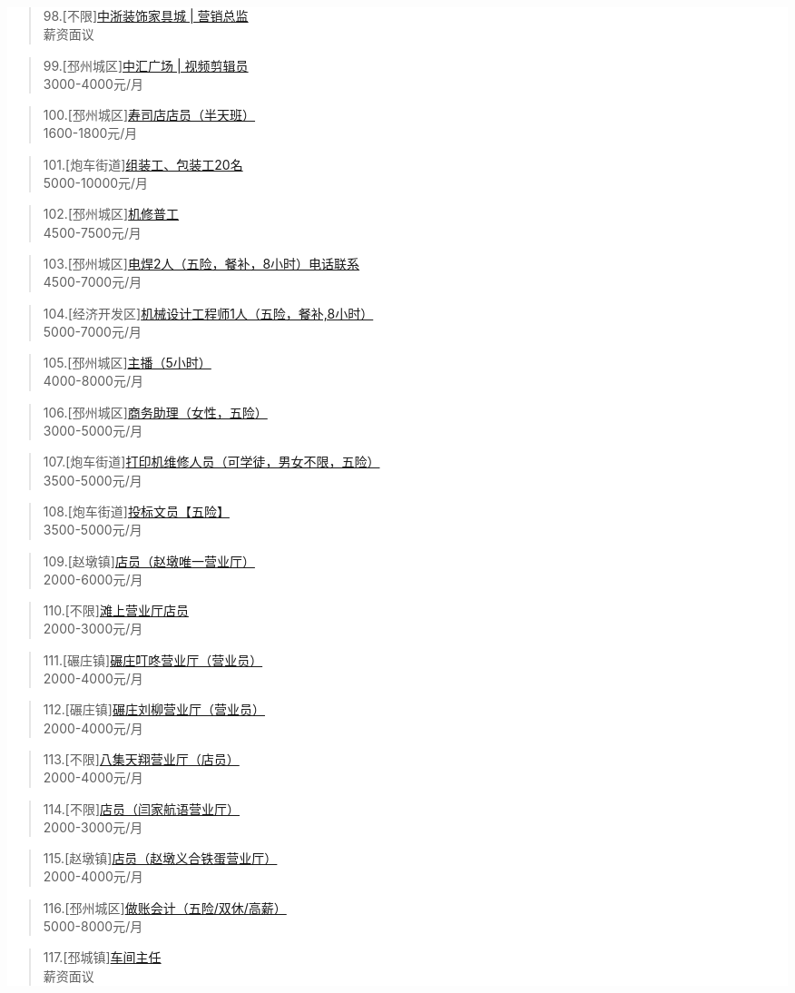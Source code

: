 >98.[不限][中浙装饰家具城 | 营销总监](https://www.pizhouzhipin.com/job/35780)<br>
>薪资面议

>99.[邳州城区][中汇广场 | 视频剪辑员](https://www.pizhouzhipin.com/job/36225)<br>
>3000-4000元/月

>100.[邳州城区][寿司店店员（半天班）](https://www.pizhouzhipin.com/job/36664)<br>
>1600-1800元/月

>101.[炮车街道][组装工、包装工20名](https://www.pizhouzhipin.com/job/36719)<br>
>5000-10000元/月

>102.[邳州城区][机修普工](https://www.pizhouzhipin.com/job/36731)<br>
>4500-7500元/月

>103.[邳州城区][电焊2人（五险，餐补，8小时）电话联系](https://www.pizhouzhipin.com/job/19729)<br>
>4500-7000元/月

>104.[经济开发区][机械设计工程师1人（五险，餐补,8小时）](https://www.pizhouzhipin.com/job/36301)<br>
>5000-7000元/月

>105.[邳州城区][主播（5小时）](https://www.pizhouzhipin.com/job/35147)<br>
>4000-8000元/月

>106.[邳州城区][商务助理（女性，五险）](https://www.pizhouzhipin.com/job/30478)<br>
>3000-5000元/月

>107.[炮车街道][打印机维修人员（可学徒，男女不限，五险）](https://www.pizhouzhipin.com/job/22690)<br>
>3500-5000元/月

>108.[炮车街道][投标文员【五险】](https://www.pizhouzhipin.com/job/31246)<br>
>3500-5000元/月

>109.[赵墩镇][店员（赵墩唯一营业厅）](https://www.pizhouzhipin.com/job/34006)<br>
>2000-6000元/月

>110.[不限][滩上营业厅店员](https://www.pizhouzhipin.com/job/34005)<br>
>2000-3000元/月

>111.[碾庄镇][碾庄叮咚营业厅（营业员）](https://www.pizhouzhipin.com/job/35732)<br>
>2000-4000元/月

>112.[碾庄镇][碾庄刘柳营业厅（营业员）](https://www.pizhouzhipin.com/job/35731)<br>
>2000-4000元/月

>113.[不限][八集天翔营业厅（店员）](https://www.pizhouzhipin.com/job/35972)<br>
>2000-4000元/月

>114.[不限][店员（闫家航语营业厅）](https://www.pizhouzhipin.com/job/36781)<br>
>2000-3000元/月

>115.[赵墩镇][店员（赵墩义合铁蛋营业厅）](https://www.pizhouzhipin.com/job/36782)<br>
>2000-4000元/月

>116.[邳州城区][做账会计（五险/双休/高薪）](https://www.pizhouzhipin.com/job/22817)<br>
>5000-8000元/月

>117.[邳城镇][车间主任](https://www.pizhouzhipin.com/job/36335)<br>
>薪资面议
